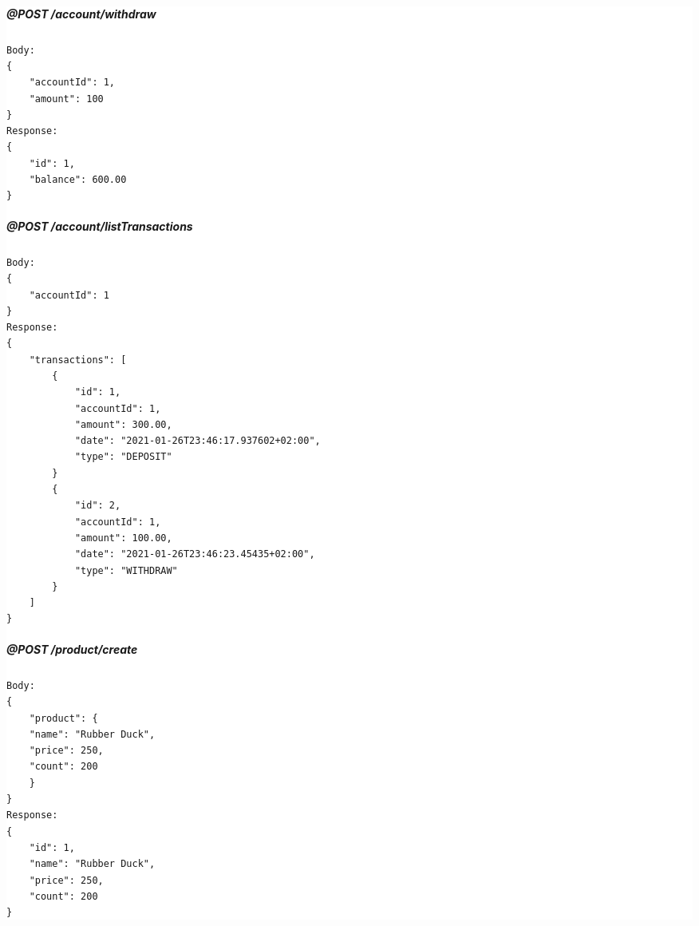##### @POST /account/withdraw

    Body:
    {
        "accountId": 1,
        "amount": 100
    }
    Response:
    {
        "id": 1,
        "balance": 600.00
    }

##### @POST /account/listTransactions

    Body:
    {
        "accountId": 1
    }
    Response:
    {
        "transactions": [
            {
                "id": 1,
                "accountId": 1,
                "amount": 300.00,
                "date": "2021-01-26T23:46:17.937602+02:00",
                "type": "DEPOSIT"
            }
            {
                "id": 2,
                "accountId": 1,
                "amount": 100.00,
                "date": "2021-01-26T23:46:23.45435+02:00",
                "type": "WITHDRAW"
            }
        ]
    }

##### @POST /product/create

    Body:
    {
        "product": {
        "name": "Rubber Duck",
        "price": 250,
        "count": 200
        }
    }
    Response:
    {
        "id": 1,
        "name": "Rubber Duck",
        "price": 250,
        "count": 200
    }

